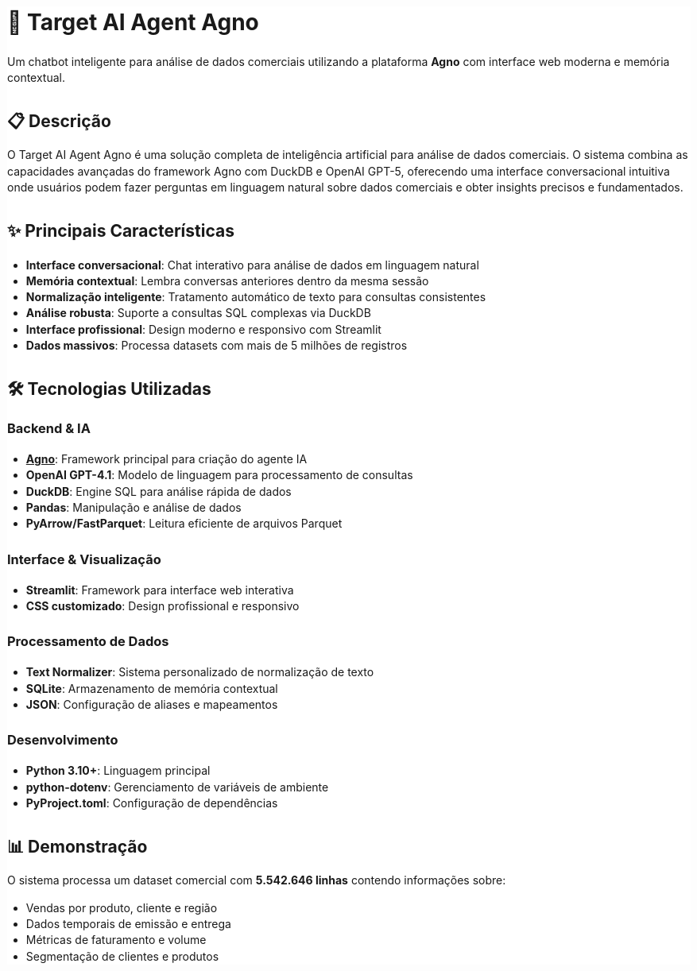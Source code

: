 # 🤖 Target AI Agent Agno

Um chatbot inteligente para análise de dados comerciais utilizando a plataforma **Agno** com interface web moderna e memória contextual.

## 📋 Descrição

O Target AI Agent Agno é uma solução completa de inteligência artificial para análise de dados comerciais. O sistema combina as capacidades avançadas do framework Agno com DuckDB e OpenAI GPT-5, oferecendo uma interface conversacional intuitiva onde usuários podem fazer perguntas em linguagem natural sobre dados comerciais e obter insights precisos e fundamentados.

## ✨ Principais Características

- **Interface conversacional**: Chat interativo para análise de dados em linguagem natural
- **Memória contextual**: Lembra conversas anteriores dentro da mesma sessão
- **Normalização inteligente**: Tratamento automático de texto para consultas consistentes
- **Análise robusta**: Suporte a consultas SQL complexas via DuckDB
- **Interface profissional**: Design moderno e responsivo com Streamlit
- **Dados massivos**: Processa datasets com mais de 5 milhões de registros

## 🛠️ Tecnologias Utilizadas

### Backend & IA
- **[Agno](https://agno.ai/)**: Framework principal para criação do agente IA
- **OpenAI GPT-4.1**: Modelo de linguagem para processamento de consultas
- **DuckDB**: Engine SQL para análise rápida de dados
- **Pandas**: Manipulação e análise de dados
- **PyArrow/FastParquet**: Leitura eficiente de arquivos Parquet

### Interface & Visualização
- **Streamlit**: Framework para interface web interativa
- **CSS customizado**: Design profissional e responsivo

### Processamento de Dados
- **Text Normalizer**: Sistema personalizado de normalização de texto
- **SQLite**: Armazenamento de memória contextual
- **JSON**: Configuração de aliases e mapeamentos

### Desenvolvimento
- **Python 3.10+**: Linguagem principal
- **python-dotenv**: Gerenciamento de variáveis de ambiente
- **PyProject.toml**: Configuração de dependências

## 📊 Demonstração

O sistema processa um dataset comercial com **5.542.646 linhas** contendo informações sobre:
- Vendas por produto, cliente e região
- Dados temporais de emissão e entrega
- Métricas de faturamento e volume
- Segmentação de clientes e produtos
